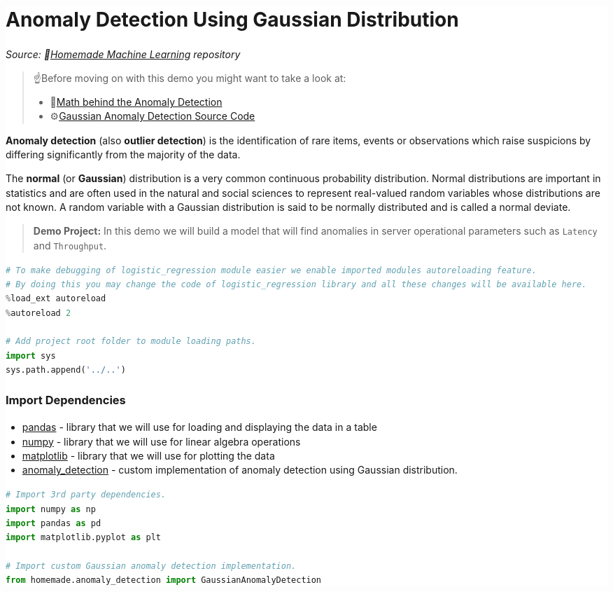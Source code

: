 # Anomaly Detection Using Gaussian Distribution

_Source: 🤖[Homemade Machine Learning](https://github.com/trekhleb/homemade-machine-learning) repository_

> ☝Before moving on with this demo you might want to take a look at:
> - 📗[Math behind the Anomaly Detection](https://github.com/trekhleb/homemade-machine-learning/tree/master/homemade/anomaly_detection)
> - ⚙️[Gaussian Anomaly Detection Source Code](https://github.com/trekhleb/homemade-machine-learning/blob/master/homemade/anomaly_detection/gaussian_anomaly_detection.py)

**Anomaly detection** (also **outlier detection**) is the identification of rare items, events or observations which raise suspicions by differing significantly from the majority of the data.

The **normal** (or **Gaussian**) distribution is a very common continuous probability distribution. Normal distributions are important in statistics and are often used in the natural and social sciences to represent real-valued random variables whose distributions are not known. A random variable with a Gaussian distribution is said to be normally distributed and is called a normal deviate.

> **Demo Project:** In this demo we will build a model that will find anomalies in server operational parameters such as `Latency` and `Throughput`.


```python
# To make debugging of logistic_regression module easier we enable imported modules autoreloading feature.
# By doing this you may change the code of logistic_regression library and all these changes will be available here.
%load_ext autoreload
%autoreload 2

# Add project root folder to module loading paths.
import sys
sys.path.append('../..')
```

### Import Dependencies

- [pandas](https://pandas.pydata.org/) - library that we will use for loading and displaying the data in a table
- [numpy](http://www.numpy.org/) - library that we will use for linear algebra operations
- [matplotlib](https://matplotlib.org/) - library that we will use for plotting the data
- [anomaly_detection](https://github.com/trekhleb/homemade-machine-learning/blob/master/homemade/anomaly_detection/gaussian_anomaly_detection.py) - custom implementation of anomaly detection using Gaussian distribution.


```python
# Import 3rd party dependencies.
import numpy as np
import pandas as pd
import matplotlib.pyplot as plt

# Import custom Gaussian anomaly detection implementation.
from homemade.anomaly_detection import GaussianAnomalyDetection
```
